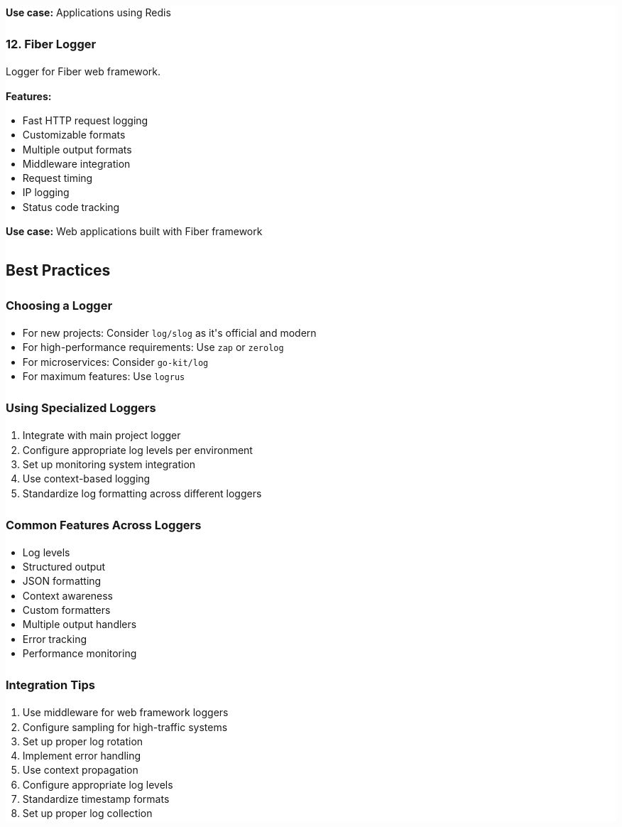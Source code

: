 **Use case:** Applications using Redis

### 12. Fiber Logger
Logger for Fiber web framework.

**Features:**
- Fast HTTP request logging
- Customizable formats
- Multiple output formats
- Middleware integration
- Request timing
- IP logging
- Status code tracking

**Use case:** Web applications built with Fiber framework

## Best Practices

### Choosing a Logger
- For new projects: Consider `log/slog` as it's official and modern
- For high-performance requirements: Use `zap` or `zerolog`
- For microservices: Consider `go-kit/log`
- For maximum features: Use `logrus`

### Using Specialized Loggers
1. Integrate with main project logger
2. Configure appropriate log levels per environment
3. Set up monitoring system integration
4. Use context-based logging
5. Standardize log formatting across different loggers

### Common Features Across Loggers
- Log levels
- Structured output
- JSON formatting
- Context awareness
- Custom formatters
- Multiple output handlers
- Error tracking
- Performance monitoring

### Integration Tips
1. Use middleware for web framework loggers
2. Configure sampling for high-traffic systems
3. Set up proper log rotation
4. Implement error handling
5. Use context propagation
6. Configure appropriate log levels
7. Standardize timestamp formats
8. Set up proper log collection